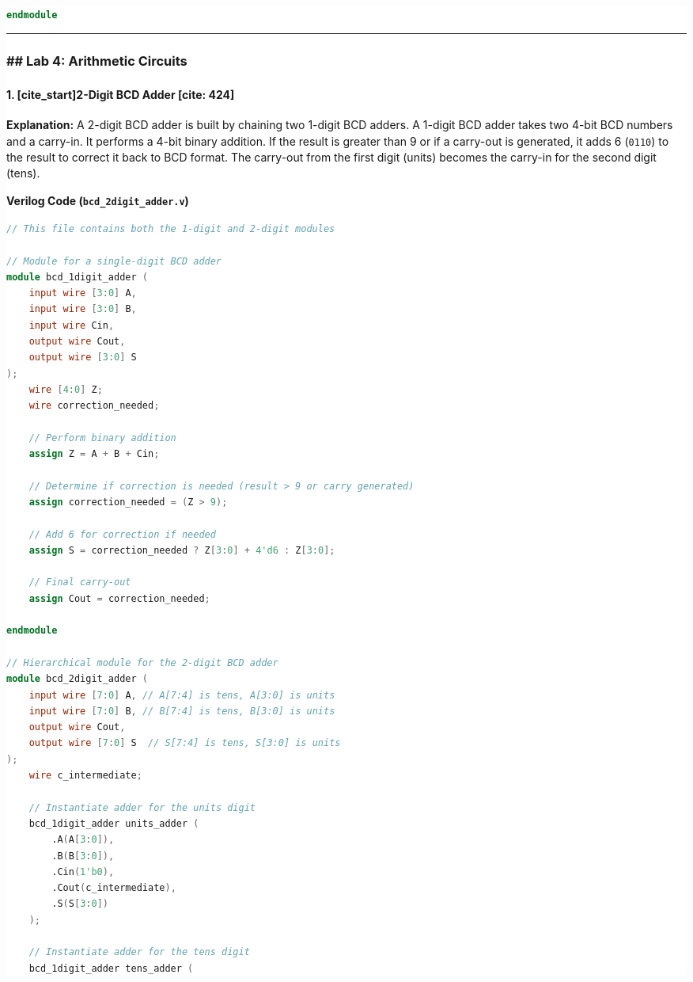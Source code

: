 ```verilog
endmodule
```

---

### \#\# **Lab 4: Arithmetic Circuits**

#### **1. [cite\_start]2-Digit BCD Adder [cite: 424]**

**Explanation:**
A 2-digit BCD adder is built by chaining two 1-digit BCD adders. A 1-digit BCD adder takes two 4-bit BCD numbers and a carry-in. It performs a 4-bit binary addition. If the result is greater than 9 or if a carry-out is generated, it adds 6 (`0110`) to the result to correct it back to BCD format. The carry-out from the first digit (units) becomes the carry-in for the second digit (tens).

**Verilog Code (`bcd_2digit_adder.v`)**

```verilog
// This file contains both the 1-digit and 2-digit modules

// Module for a single-digit BCD adder
module bcd_1digit_adder (
    input wire [3:0] A,
    input wire [3:0] B,
    input wire Cin,
    output wire Cout,
    output wire [3:0] S
);
    wire [4:0] Z;
    wire correction_needed;

    // Perform binary addition
    assign Z = A + B + Cin;

    // Determine if correction is needed (result > 9 or carry generated)
    assign correction_needed = (Z > 9);

    // Add 6 for correction if needed
    assign S = correction_needed ? Z[3:0] + 4'd6 : Z[3:0];

    // Final carry-out
    assign Cout = correction_needed;

endmodule

// Hierarchical module for the 2-digit BCD adder
module bcd_2digit_adder (
    input wire [7:0] A, // A[7:4] is tens, A[3:0] is units
    input wire [7:0] B, // B[7:4] is tens, B[3:0] is units
    output wire Cout,
    output wire [7:0] S  // S[7:4] is tens, S[3:0] is units
);
    wire c_intermediate;

    // Instantiate adder for the units digit
    bcd_1digit_adder units_adder (
        .A(A[3:0]),
        .B(B[3:0]),
        .Cin(1'b0),
        .Cout(c_intermediate),
        .S(S[3:0])
    );

    // Instantiate adder for the tens digit
    bcd_1digit_adder tens_adder (
```